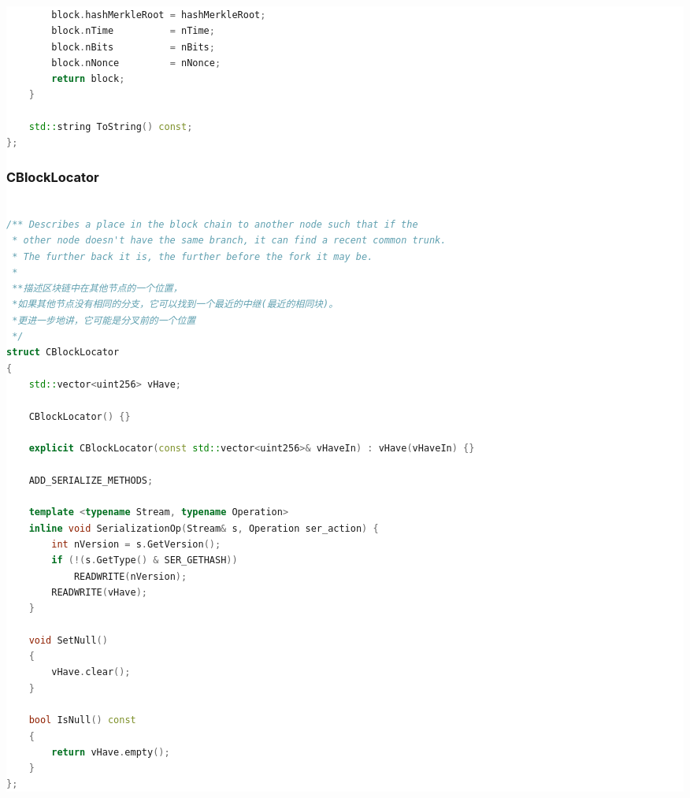 ```C++
        block.hashMerkleRoot = hashMerkleRoot;
        block.nTime          = nTime;
        block.nBits          = nBits;
        block.nNonce         = nNonce;
        return block;
    }

    std::string ToString() const;
};
```

### CBlockLocator
```C++

/** Describes a place in the block chain to another node such that if the
 * other node doesn't have the same branch, it can find a recent common trunk.
 * The further back it is, the further before the fork it may be.
 *
 **描述区块链中在其他节点的一个位置，
 *如果其他节点没有相同的分支，它可以找到一个最近的中继(最近的相同块)。
 *更进一步地讲，它可能是分叉前的一个位置
 */
struct CBlockLocator
{
    std::vector<uint256> vHave;

    CBlockLocator() {}

    explicit CBlockLocator(const std::vector<uint256>& vHaveIn) : vHave(vHaveIn) {}

    ADD_SERIALIZE_METHODS;

    template <typename Stream, typename Operation>
    inline void SerializationOp(Stream& s, Operation ser_action) {
        int nVersion = s.GetVersion();
        if (!(s.GetType() & SER_GETHASH))
            READWRITE(nVersion);
        READWRITE(vHave);
    }

    void SetNull()
    {
        vHave.clear();
    }

    bool IsNull() const
    {
        return vHave.empty();
    }
};
```
